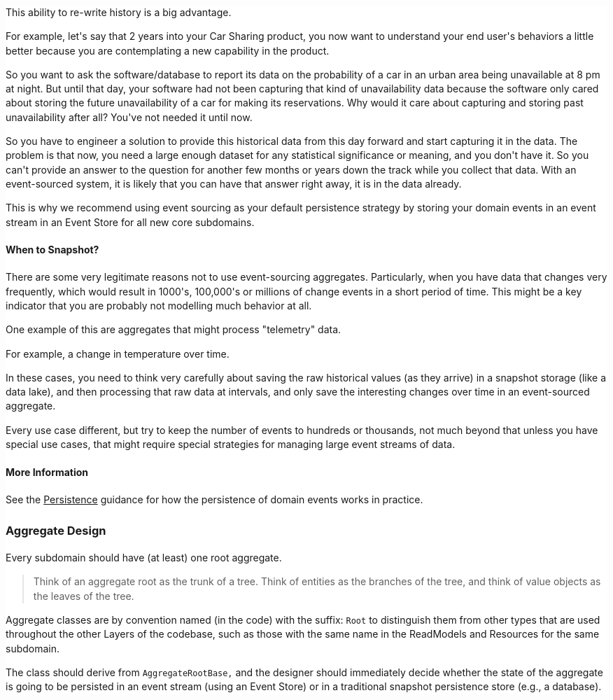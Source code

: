 This ability to re-write history is a big advantage.

For example, let's say that 2 years into your Car Sharing product, you now want to understand your end user's behaviors a little better because you are contemplating a new capability in the product.

So you want to ask the software/database to report its data on the probability of a car in an urban area being unavailable at 8 pm at night. But until that day, your software had not been capturing that kind of unavailability data because the software only cared about storing the future unavailability of a car for making its reservations. Why would it care about capturing and storing past unavailability after all? You've not needed it until now.

So you have to engineer a solution to provide this historical data from this day forward and start capturing it in the data. The problem is that now, you need a large enough dataset for any statistical significance or meaning, and you don't have it. So you can't provide an answer to the question for another few months or years down the track while you collect that data. With an event-sourced system, it is likely that you can have that answer right away, it is in the data already.

This is why we recommend using event sourcing as your default persistence strategy by storing your domain events in an event stream in an Event Store for all new core subdomains.

#### When to Snapshot?

There are some very legitimate reasons not to use event-sourcing aggregates.
Particularly, when you have data that changes very frequently, which would result in 1000's, 100,000's or millions of change events in a short period of time. This might be a key indicator that you are probably not modelling much behavior at all.

One example of this are aggregates that might process "telemetry" data.

For example, a change in temperature over time.

In these cases, you need to think very carefully about saving the raw historical values (as they arrive) in a snapshot storage (like a data lake), and then processing that raw data at intervals, and only save the interesting changes over time in an event-sourced aggregate.

Every use case different, but try to keep the number of events to hundreds or thousands, not much beyond that unless you have special use cases, that might require special strategies for managing large event streams of data.

#### More Information

See the [Persistence](0070-persistence.md) guidance for how the persistence of domain events works in practice.

### Aggregate Design

Every subdomain should have (at least) one root aggregate.

> Think of an aggregate root as the trunk of a tree. Think of entities as the branches of the tree, and think of value objects as the leaves of the tree.

Aggregate classes are by convention named (in the code) with the suffix:
`Root` to distinguish them from other types that are used throughout the other Layers of the codebase, such as those with the same name in the ReadModels and Resources for the same subdomain.

The class should derive from
`AggregateRootBase,` and the designer should immediately decide whether the state of the aggregate is going to be persisted in an event stream (using an Event Store) or in a traditional snapshot persistence store (e.g., a database).
